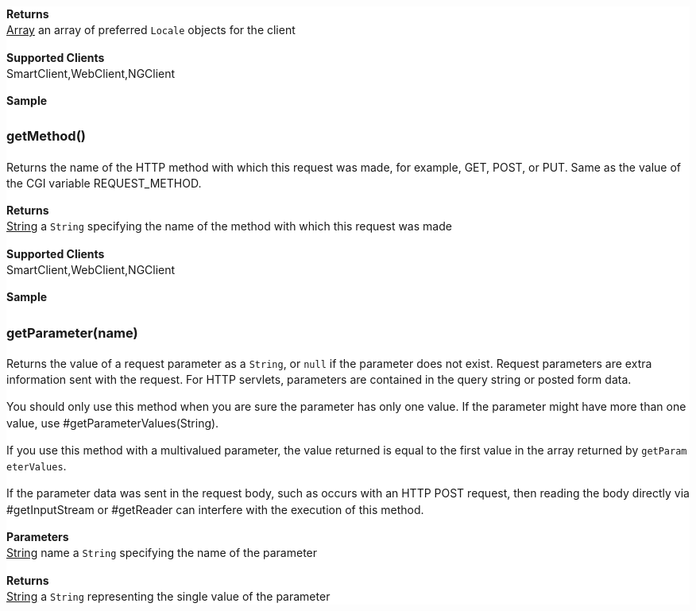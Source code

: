 
**Returns**\
[Array](../../JSLib/Array.md) an array of preferred
<code>Locale</code> objects for the client

**Supported Clients**\
SmartClient,WebClient,NGClient

**Sample**

```javascript

```
### getMethod()

Returns the name of the HTTP method with which this
request was made, for example, GET, POST, or PUT.
Same as the value of the CGI variable REQUEST_METHOD.


**Returns**\
[String](../../JSLib/String.md) a <code>String</code>
				specifying the name
				of the method with which
				this request was made

**Supported Clients**\
SmartClient,WebClient,NGClient

**Sample**

```javascript

```
### getParameter(name)

Returns the value of a request parameter as a <code>String</code>,
or <code>null</code> if the parameter does not exist. Request parameters
are extra information sent with the request.  For HTTP servlets,
parameters are contained in the query string or posted form data.

<p>You should only use this method when you are sure the
parameter has only one value. If the parameter might have
more than one value, use #getParameterValues(String).

<p>If you use this method with a multivalued
parameter, the value returned is equal to the first value
in the array returned by <code>getParameterValues</code>.

<p>If the parameter data was sent in the request body, such as occurs
with an HTTP POST request, then reading the body directly via 
#getInputStream or #getReader can interfere
with the execution of this method.

**Parameters**\
[String](../../JSLib/String.md) name a <code>String</code> specifying the name of the parameter

**Returns**\
[String](../../JSLib/String.md) a <code>String</code> representing the single value of
the parameter
